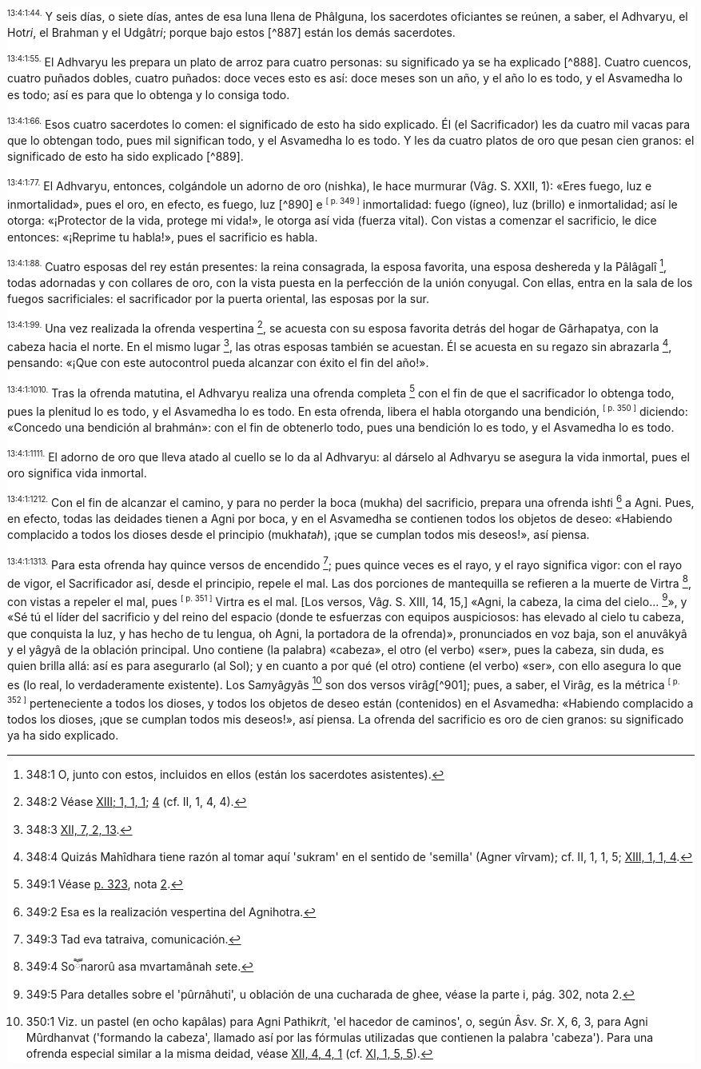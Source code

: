 <span id="v13_4_1_44"><sup><small>13:4:1:44.</small></sup></span> Y seis días, o siete días, antes de esa luna llena de Phâlguna, los sacerdotes oficiantes se reúnen, a saber, el Adhvaryu, el Hot<i>ri</i>, el Brahman y el Udgât<i>ri</i>; porque bajo estos [^887] están los demás sacerdotes.

<span id="v13_4_1_55"><sup><small>13:4:1:55.</small></sup></span> El Adhvaryu les prepara un plato de arroz para cuatro personas: su significado ya se ha explicado [^888]. Cuatro cuencos, cuatro puñados dobles, cuatro puñados: doce veces esto es así: doce meses son un año, y el año lo es todo, y el Asvamedha lo es todo; así es para que lo obtenga y lo consiga todo.

<span id="v13_4_1_66"><sup><small>13:4:1:66.</small></sup></span> Esos cuatro sacerdotes lo comen: el significado de esto ha sido explicado. Él (el Sacrificador) les da cuatro mil vacas para que lo obtengan todo, pues mil significan todo, y el Asvamedha lo es todo. Y les da cuatro platos de oro que pesan cien granos: el significado de esto ha sido explicado [^889].

<span id="v13_4_1_77"><sup><small>13:4:1:77.</small></sup></span> El Adhvaryu, entonces, colgándole un adorno de oro (nishka), le hace murmurar (Vâ<i>g</i>. S. XXII, 1): «Eres fuego, luz e inmortalidad», pues el oro, en efecto, es fuego, luz [^890] e <span id="p349"><sup><small>[ p. 349 ]</small></sup></span> inmortalidad: fuego (ígneo), luz (brillo) e inmortalidad; así le otorga: «¡Protector de la vida, protege mi vida!», le otorga así vida (fuerza vital). Con vistas a comenzar el sacrificio, le dice entonces: «¡Reprime tu habla!», pues el sacrificio es habla.

<span id="v13_4_1_88"><sup><small>13:4:1:88.</small></sup></span> Cuatro esposas del rey están presentes: la reina consagrada, la esposa favorita, una esposa deshereda y la Pâlâgalî [^891], todas adornadas y con collares de oro, con la vista puesta en la perfección de la unión conyugal. Con ellas, entra en la sala de los fuegos sacrificiales: el sacrificador por la puerta oriental, las esposas por la sur.

<span id="v13_4_1_99"><sup><small>13:4:1:99.</small></sup></span> Una vez realizada la ofrenda vespertina [^892], se acuesta con su esposa favorita detrás del hogar de Gârhapatya, con la cabeza hacia el norte. En el mismo lugar [^893], las otras esposas también se acuestan. Él se acuesta en su regazo sin abrazarla [^894], pensando: «¡Que con este autocontrol pueda alcanzar con éxito el fin del año!».

<span id="v13_4_1_1010"><sup><small>13:4:1:1010.</small></sup></span> Tras la ofrenda matutina, el Adhvaryu realiza una ofrenda completa [^895] con el fin de que el sacrificador lo obtenga todo, pues la plenitud lo es todo, y el Asvamedha lo es todo. En esta ofrenda, libera el habla otorgando una bendición, <span id="p350"><sup><small>[ p. 350 ]</small></sup></span> diciendo: «Concedo una bendición al brahmán»: con el fin de obtenerlo todo, pues una bendición lo es todo, y el Asvamedha lo es todo.

<span id="v13_4_1_1111"><sup><small>13:4:1:1111.</small></sup></span> El adorno de oro que lleva atado al cuello se lo da al Adhvaryu: al dárselo al Adhvaryu se asegura la vida inmortal, pues el oro significa vida inmortal.

<span id="v13_4_1_1212"><sup><small>13:4:1:1212.</small></sup></span> Con el fin de alcanzar el camino, y para no perder la boca (mukha) del sacrificio, prepara una ofrenda ish<i>t</i>i [^896] a Agni. Pues, en efecto, todas las deidades tienen a Agni por boca, y en el A<i>s</i>vamedha se contienen todos los objetos de deseo: «Habiendo complacido a todos los dioses desde el principio (mukha<i>t</i>a<i>h</i>), ¡que se cumplan todos mis deseos!», así piensa.

<span id="v13_4_1_1313"><sup><small>13:4:1:1313.</small></sup></span> Para esta ofrenda hay quince versos de encendido [^897]; pues quince veces es el rayo, y el rayo significa vigor: con el rayo de vigor, el Sacrificador así, desde el principio, repele el mal. Las dos porciones de mantequilla se refieren a la muerte de Virtra [^898], con vistas a repeler el mal, pues <span id="p351"><sup><small>[ p. 351 ]</small></sup></span> Virtra es el mal. \[Los versos, Vâ<i>g</i>. S. XIII, 14, 15,\] «Agni, la cabeza, la cima del cielo... [^899]», y «Sé tú el líder del sacrificio y del reino del espacio (donde te esfuerzas con equipos auspiciosos: has elevado al cielo tu cabeza, que conquista la luz, y has hecho de tu lengua, oh Agni, la portadora de la ofrenda)», pronunciados en voz baja, son el anuvâkyâ y el yâ<i>g</i>yâ de la oblación principal. Uno contiene (la palabra) «cabeza», el otro (el verbo) «ser», pues la cabeza, sin duda, es quien brilla allá: así es para asegurarlo (al Sol); y en cuanto a por qué (el otro) contiene (el verbo) «ser», con ello asegura lo que es (lo real, lo verdaderamente existente). Los Sa<i>m</i>yâ<i>g</i>yâs [^900] son ​​dos versos virâ<i>g</i>\[^901]; pues, a saber, el Virâ<i>g</i>\, es la métrica <span id="p352"><sup><small>[ p. 352 ]</small></sup></span> perteneciente a todos los dioses, y todos los objetos de deseo están (contenidos) en el A<i>s</i>vamedha: «Habiendo complacido a todos los dioses, ¡que se cumplan todos mis deseos!», así piensa. La ofrenda del sacrificio es oro de cien granos: su significado ya ha sido explicado.


[^891]: 348:1 O, junto con estos, incluidos en ellos (están los sacerdotes asistentes).
[^892]: 348:2 Véase [XIII; 1, 1, 1](../Book_5_13_1#v13_1_1_1); [4](../Book_5_13_1#v13_1_1_4) (cf. II, 1, 4, 4).
[^893]: 348:3 [XII, 7, 2, 13](../Book_5_12_7#v12_7_2_13).
[^894]: 348:4 Quizás Mahîdhara tiene razón al tomar aquí '<i>s</i>ukram' en el sentido de 'semilla' (Agner vîrvam); cf. II, 1, 1, 5; [XIII, 1, 1, 4](../Book_5_13_1#v13_1_1_4).
[^895]: 349:1 Véase [p. 323](../Book_5_13_2#p323), nota [2](../Book_5_13_2#fn823).
[^896]: 349:2 Esa es la realización vespertina del Agnihotra.
[^897]: 349:3 Tad eva tatraiva, comunicación.
[^898]: 349:4 Soཽnarorû asa m</i>vartamânah</i> <i>s</i>ete.
[^899]: 349:5 Para detalles sobre el 'pûr<i>n</i>âhuti', u oblación de una cucharada de ghee, véase la parte i, pág. 302, nota 2.
[^900]: 350:1 Viz. un pastel (en ocho kapâlas) para Agni Pathik<i>ri</i>t, 'el hacedor de caminos', o, según Â<i>s</i>v. <i>S</i>r. X, 6, 3, para Agni Mûrdhanvat ('formando la cabeza', llamado así por las fórmulas utilizadas que contienen la palabra 'cabeza'). Para una ofrenda especial similar a la misma deidad, véase [XII, 4, 4, 1](../Book_5_12_4#v12_4_4_1) (cf. [XI, 1, 5, 5](../Book_5_11_1#v11_1_5_5)).
[^901]: 350:2 Véase parte i, pág. 95 y siguientes (especialmente I, 3, 5, 5-7).
[^902]: 350:3 Se dice que los dos Â<i>g</i>yabhâgas, o porciones de mantequilla para Agni y Soma, son 'la matanza de Virtra' (vârtraghna), o que se relacionan con la matanza de Virtra, cuando sus anuvâkyâs, o fórmulas de invitación, son los dos versos <i>Ri</i>g-veda VI, 16, 34 (agnir v<i>ri</i>trâ<i>n</i>i gaṅghanat, 'Que Agni mate a los Virtras'), y I, 91, 5 (tva<i>m</i> so<i>m</i>âsi satpatis tva<i>m</i> râ<i>g</i>ota Español v<i>ri</i>trahâ, 'Tú, oh Soma, eres el verdadero señor, tú eres el rey y el asesino de V<i>ri</i>tra', etc.). Este es el caso en el sacrificio de Luna Llena, mientras que en el sacrificio de Luna Nueva se dice que las dos porciones de mantequilla p. 351 son 'v<i>ri</i>dhanvant', o 'relativas al crecimiento', porque los anuvâkyâs utilizados en esa ocasión son dos versos que contienen formas de la raíz v<i>ri</i>dh, 'crecer', a saber: VIII, 44, 12 (agni<i>h</i> pratnena manmanâ . . . kavir vipre<i>n</i>a vâv<i>ri</i>dhe, 'Agni se ha fortalecido gracias al antiguo himno, como el sabio gracias al sacerdote') y I, 91, 11 (Soma gîrbhish <i>t</i>vâ vaya<i>m</i> vardhayâmo va<i>k</i>ovida<i>h</i> . . ., 'Oh Soma, te magnificamos (te hacemos crecer) con nuestras canciones, hábil en el habla'). Del mismo modo, una u otra forma se utiliza en diferentes ish<i>t</i>is. En I, 6, 2, 12, la traducción, 'las dos porciones de mantequilla deben ofrecerse al matador de V<i>ri</i>tra (Indra)' debería por lo tanto modificarse a 'las dos porciones de mantequilla se relacionan con la matanza de V<i>ri</i>tra' (o, 'son matadores de V<i>ri</i>tra').
[^903]: 351:1 Véase VII, 4, 1, 41.
[^904]: 351:2 Es decir, las dos fórmulas utilizadas con la oblación a Agni Svish<i>t</i>ak<i>ri</i>t.
[^905]: 351:3 Aunque la realización normal de un ish<i>t</i>i requiere dos versos trish<i>t</i>ubh (Rig-veda X, 2, I; VI, 15, 14; cf. parte i, pág. 202, notas 2 y 3) para las fórmulas de invitación y ofrenda de las oblaciones a Agni Svish<i>t</i>akri</i>t, con frecuencia se prescriben dos versos virâ<i>g</i>\, y ciertos versos del himno Virâ<i>g</i>\ <i>Rig-veda VII, 1, se utilizan principalmente para este propósito; egv 3 como el anuvâkyâ, y v. 18 como el yâ<i>g</i>yâ para el Svish<i>t</i>ak<i>ri</i>t de la oblación a Aditi en la p. 352 Âdhâna (véase parte i, p. 307, nota 3). y el Dîksha<i>n</i>îyesh<i>t</i>i; y vv. 14, 15 como yâ<i>g</i>yâ y anuvâkyâ del Svish<i>t</i>ak<i>ri</i>t del Prâya<i>n</i>îyesh<i>t</i>i. Sin duda, son los dos primeros versos, comúnmente empleados en ishtis especiales (cf. parte i, pág. 164, nota 3), los que se deben utilizar en la presente ocasión.
[^906]: 352:1 Véase parte i, pág. 112, nota 1.
[^907]: 352:2 Es decir, se realizan con dos fórmulas invitatorias que contienen el verbo 'crecer', véase [p. 350](#p350), nota [^898]. Mientras que nuestro Brâhma<i>n</i>a prescribe así las dos fórmulas invitatorias utilizadas para las porciones de mantequilla del sacrificio de Luna Nueva, Â<i>s</i>valâyana (<i>S</i>r. X, 6, 6) prescribe dos versos que contienen el verbo 'as' (o 'bhû'), a saber, <i>Ri</i>g-veda V, 13, 4, tvam agne saprathâ asi; y yo, 92, 9, soma yâs to mayobhuva ûtaya<i>h</i> santi dâ<i>s</i>ushe tâbhir noऽvitâ bhava.
[^908]: 353:1 Es decir, según Â<i>s</i>v. <i>S</i>r. X, 6, 7,—<i>Ri</i>g-veda I, 45, 6 (tvâ<i>m</i> <i>k</i>itra<i>s</i>ravastama) y V, 25, 7 (yad vâsish_th<i>a</i>m_ yad agnaye).
[^909]: 353:2 Así, Harisvâmin,—'anyebhyo dakshi<i>n</i>adhuryebhya utk<i>ri</i>sh<i>t</i>a<i>h</i>;' p. 354 difícilmente 'alguien que no encuentra un compañero de yugo (digno)' (Dict. de San Pedro).
[^910]: 354:1 O bien, negro con algún otro color.
[^911]: 355:1 Uno esperaría un 'iti' aquí.
[^912]: 355:2 O, provisto de haces de flechas, —ishuparshi<i>n</i>a<i>h</i>, para lo cual Kâty. XX, 2, 11, tiene 'kalâpina<i>h</i>' (=<i>s</i>arâvapanabhastrâvanta<i>h</i> schol.). Harisvâmin lo explica como si fuera equivalente a 'ishuvarshi<i>n</i>a<i>h</i>', 'lluvia de flechas'.
[^913]: 355:3 Harisvâmin toma 'kshâttra' como el cuerpo de funcionarios de ingresos (recaudadores de impuestos, etc.), 'âyavyayâdhyakshasamûha<i>h</i>.'
[^914]: 355:4 Es decir, según Harisvâmin, más de veinticuatro años; su explicación se basa en la etimología de 'nirash<i>t</i>am' como 'fuera de los ocho' (es decir, las características de la edad en los caballos, cada una de las cuales se supone que se mantiene durante tres años).
[^915]: 355:5 Los tres ish<i>t</i>is a Savi<i>tri</i>, tratados en los párrafos [6](../Book_5_13_4#v13_4_2_6)\-[17](../Book_5_13_4#v13_4_2_17), así como los procedimientos posteriores a ellos, se repiten todos los días durante el año que dura el cual se le permite al caballo sagrado vagar.
[^916]: 356:1 Véase [p. 350](../Book_5_13_4#p350), nota [3](../Book_5_13_4#fn898).
[^917]: 356:2 Véase [p. 351](../Book_5_13_4#p351), nota [3](../Book_5_13_4#fn901).
[^918]: 356:3 O, tocando el laúd uttaramandri —literalmente, el 'superior profundo', es decir, quizás uno cuyos acordes se afinan en las notas más agudas de la tonalidad más grave. Cf. Scholl. sobre Katy. XX, 2, 8 uttaramandri <i>k</i>a gâyanaprasiddhâ;—uttaramandri-sa<i>m</i><i>g</i><i>ñ</i>âyâ<i>m</i> vî<i>n</i>âyâm. Harisvâmin no explica el término.
[^919]: 356:4 Taitt. Br. III, 9, 14, 3 menciona tres temas, uno por cada estrofa, a saber: 'Así diste (tales y tales regalos), así sacrificaste (con tales y tales sacrificios), así cocinaste (es decir, con tal y tal comida agasajaste a los sacerdotes).'
[^920]: 356:5 Véase [XIII, 1, 5, 6](../Book_5_13_1#v13_1_5_6).
[^921]: 357:1 Es decir, sus anuvâkyâs contienen formas de la raíz 'as' (o 'bhû'), ser; cf. [p. 352](../Book_5_13_4#p352), nota [2](../Book_5_13_4#fn903).
[^922]: 357:2 Véase [XIII, 4, 1, 15](../Book_5_13_4#v13_4_1_15), [p. 353](../Book_5_13_4#p353), nota [^904].
[^923]: 357:3 Es decir, salir del terreno de sacrificio, y sin embargo no huir de sus guardianes, esto, según el texto, se expresaría simbólicamente por el oro (que se daba como tarifa a los sacerdotes para la primera ofrenda) dando lugar a la plata en la segunda ofrenda, pero entrando nuevamente en la tercera.
[^924]: 358:1 Es decir, sus fórmulas invitatorias contienen la palabra «rayi» (riqueza). Desconozco a qué versículos en particular se refiere.
[^925]: 358:2 A saber: los versos trish<i>t</i>ubh <i>Ri</i>g-veda X, 2, 1; VI, 15, 14; véase [p. 351](../Book_5_13_4#p351), nota .
[^926]: 358:3 [XII, 7, 2, 13](../Book_5_12_7#v12_7_2_13).
[^927]: 359:1 Véase [XIII, 1, 6, 1](../Book_5_13_1#v13_1_6_1) seqq., 3, 7. 1-2 seqq.
[^928]: 359:2 Sobre estos seres divinos, véase Weber, Ind. Stud. IX, pág. 6, nota.
[^929]: 360:1 Así Harisvâmin,—teshâ<i>m</i> <i>k</i>a ya<i>g</i>amânânâ<i>m</i> madhye rathakâro yas tasya g<i>ri</i>he yushmâka<i>m</i> vasata<i>h</i>. El plural probablemente incluye a los súbditos del rey (cf. [XI, 8, 4, 1](../Book_5_11_8#v11_8_4_1)), y las aldeas cerca de las cuales el caballo vagará.
[^930]: 360:2 En [XI, 5, 3, 4](../Book_5_11_5#v11_5_3_4); [7](../Book_5_11_5#v11_5_3_7) «kûr<i>k</i>a» parece significar un manojo o una almohadilla de hierba, usada como asiento. En el presente caso se explica como p. 361 un asiento con pies (sapâdam âsanam, Schol. sobre Kâty. XX, 2, 19), o como un asiento o taburete con la apariencia de una almohadilla (pî_th<i>a</i>m_ kûr<i>k</i>âk<i>ri</i>ti, es decir, con una almohadilla encima). Según Â<i>s</i>v. <i>S</i>r. X, 6, 19) El rey está rodeado de sus hijos y ministros.
[^931]: 361:1 O, quizás, 'elevar a este Sacrificador por encima (o hasta) las cosas del pasado'; pero véase el [párrafo 15](../Book_5_13_4#v13_4_3_15).
[^932]: 361:2 Es decir, la 'leyenda giratoria, recurrente o cíclica', llamada así porque se renueva cada diez días durante el año.
[^933]: 361:3 Harisvâmin explica esta interjección como si fuera 'hvayai' = pratihvayai, 'responderé, estoy listo para responder'; y, aunque probablemente sea una explicación fantasiosa, los preparativos para esta ocasión sugieren claramente una estudiada semejanza con el llamado y contrallamado de los dos sacerdotes en todas las ocasiones de pronunciamiento solemne de fórmulas sacrificiales o recitación de himnos, como en el Prâtaranuvâka (parte ii, pág. 226 y siguientes). Kâty. XX, 3, 2, en consecuencia, la llama el 'pratigara' o respuesta del Adhvaryu. Â<i>s</i>v. <i>S</i>r. X, 6, 13 convierte la respuesta del Adhvaryu en 'ho hotar'; y Sâṅkh. <i>S</i>r. XVI, 1 'hoyi hotar.'
[^934]: 361:4 Las declaraciones del Hotri sobre los diez días del período rotatorio (como se establece en los pasajes 2-14) también aparecen, con algunas variaciones de detalle, en los manuales que definen los deberes del Hotri, a saber, los Sûtras Â<i>s</i>valâyana (X, 7) y <i>S</i>âṅkhâyana (XVI, 2) (mientras que las obras de los Taittirîyakas parecen no tener nada que se corresponda con esta ejecución). Ambos Sûtras omiten 'râ<i>g</i>â' cada vez. El Â<i>s</i>valâyana, además, omite también el 'iti' junto con él, porque no interrumpe la fórmula con una inserción, como se hace aquí (ity âha) p. 362 y en el Sûtra <i>âṅkh. S. (iti prathame, etc.). Gârgya Nârâya<i>n</i>a, en Â<i>s</i>v. X, 7, 1, toma las palabras iniciales 'prathame (&c.) ऽhani' como parte de las fórmulas:—'en el primer día Manu Vaivasvata (es rey); pero es claro, a partir de las otras dos autoridades, que esto no puede haber sido la intención del autor de ese Sûtra.—El comentarista del Sûtra <i>âṅkh. S. XVI, 2 observaciones, 'Manur Vaivasvato râ<i>g</i>ety-evam-âdikam âkhyâna<i>m</i> pariplavâkhya<i>m</i> prathamâhany â<i>k</i>ash<i>t</i>e . . . tasya râ<i>g</i><i>ñ</i>o manushyâ vi<i>s</i>a<i>h</i> pra<i>g</i>âs ta ima âsateऽdyâpi svadharmân na <i>k</i>alanti', aparentemente tomando así 'râ<i>g</i>â' como parte de la fórmula, o más bien del tema del cual la leyenda que se iba a recitar iba a tratar. Este comentario aparentemente presupone que la leyenda comienza con «Manur Vaivasvato râ<i>g</i>â» y que la cláusula subsiguiente da paso a la recitación del texto védico que sigue (cf. nota al párrafo 8); aunque es posible que esta última cláusula (como parece interpretarla el profesor M. Müller) solo tenga carácter argumentativo, al explicar por qué se debe instruir a los jefes de familia. Cf. M. Müller, Hist. of Ancestral Sansk. Lit., págs. 37 y ss.
[^935]: 362:1 'Los jefes de familia deben ser llevados allí' (es decir, deben ser obligados a unirse a esta celebración); Â<i>s</i>v.-sûtra. <i>S</i>âṅkh. simplemente dice 'con ello instruye a los jefes de familia'. Los g<i>ri</i>hamedhina<i>h</i> son aquellos que realizan regularmente los cinco grandes sacrificios domésticos (mahâya<i>g</i><i>ñ</i>a).
[^936]: 362:2 O, más precisamente, el Veda es el, o consiste en, <i>Ri</i><i>k</i> (versos). Sâṅkh. S. lee '<i>ri</i><i>k</i>o veda<i>h</i>' (el Veda del <i>Ri</i><i>k</i>, gen. sing.) en lugar de '<i>ri</i><i>k</i>a<i>h</i>' (nom. pl.), y en el párrafo subsiguiente también, repite la palabra 'veda' (Ya<i>g</i>urveda, Atharvaveda, Aṅ<i>g</i>iraso veda<i>h</i>).
[^937]: 362:3 Es decir, como parece, como si lo recitara (o como cuando lo recita) durante la celebración sacrificial ordinaria, como en los Sastras, el Prataranuvâka, etc. Sin embargo, el texto también admitiría la traducción: «diciendo así, que repase (la leyenda) como si estuviera recitando un himno del Rik», pero no es fácil ver cómo una interpretación similar se ajustaría a los párrafos posteriores (11-14). Además, tanto Â<i>s</i>v. como Sâṅkh. omiten «vyâ<i>k</i>akshâ<i>n</i>a iti» y leen «nigadet», «que recite (un himno)», pág. 363 en lugar de 'anudravet (que corra o vaya sobre = anupûrvam u<i>k</i><i>k</i>ârayet, Harisv.)'. Sin embargo, el comentario sobre <i>S</i>âṅkh. proporciona el 'iva', explicando como lo hace, 'sûkta<i>m</i> ki<i>m</i><i>k</i>id â<i>k</i>akshâ<i>n</i>a ivânuvadet;' de lo cual (si no se cita simplemente de nuestro Brâhma<i>n</i>a) casi parecería como si él también pensara en la leyenda en lugar de en un himno del <i>Ri</i><i>k</i>. El verbo «vyâ-kaksh», a diferencia de «ni-gad», parece implicar una articulación clara, quizás incluso con todas las pausas al final de cada medio verso, o pâda, según el caso. Sâyan a (sobre Taitt. Br. II, 2, 1, 4; 2, 6) explica «vyâkakshîta» como «vispashtam ukkârayet (o pathet)». El manuscrito disponible. El comentario de Harisvâmin sobre nuestro texto es, como de costumbre, incorrecto, pero hasta donde llega, parece favorecer la recitación de la leyenda en este lugar,—'vyâ<i>k</i>akshâ<i>n</i>a iti vâkya<i>s</i>as <i>k</i>idan (r. <i>kh</i>indan) agai<i>s</i> <i>k</i>âbhidad (?) ity artha<i>h</i>,'—lo que entiendo que significa que debe hacer una pausa después de cada oración, como lo haría al recitar un himno.
[^938]: 363:1 Es decir, según Harisvâmin: «Comparad a este Sacrificador en su canto con los antiguos reyes justos». Katy. XX, 3, 8 se refiere a estos últimos como «râ<i>g</i>arshis» o sabios reales, en cuyo caso la recitación de la leyenda misma solo tendría cabida aquí.
[^939]: 363:2 Para las fórmulas utilizadas con esta serie de cuarenta y nueve oblaciones, véase [XIII, 1, 3, 5](../Book_5_13_1#v13_1_3_5) con notas al respecto.
[^940]: 363:3 Es decir, según Harisvâmin, el procedimiento establecido en [XIII, 1, 3, 7](../Book_5_13_1#v13_1_3_7), según el cual estas oblaciones deben hacerse sobre el Âhavanîya, y no sobre el fuego del sur, ni sobre la huella de un caballo.
[^941]: 364:1 Es decir, los Prakramas que sólo se realizan el primer día del año, mientras que las tres oblaciones a Savi<i>tri</i> se repiten cada día.
[^942]: 364:2 Véase XIII, 1, 4, 3; 6, 2. Estas oblaciones se realizan justo antes de la celebración vespertina del Agnihotra, cuando el Âhavanîya ya está preparado para este. Los Taittirîyakas parecen realizar estas cuatro oblaciones sobre las patas del caballo en el lugar donde los cuidadores pasan la noche (es decir, la casa del carpintero) durante la mayor parte del año; y solo en el último mes, cuando se ha instalado un establo de madera de Asvattha para el caballo cerca (o sobre) el lugar de ofrendas, estas oblaciones se realizan sobre el Âhavanîya. Véase comentario sobre Taitt. Br. III, 8, 12 (pág. 609; cp. pág. 700). En III, 9, 14 (p. 703), por otro lado, se afirma que el canto del Râ<i>g</i>anya debe tener lugar por la tarde en el momento de los Dh<i>ri</i>ti-homas.
[^943]: 364:3 Taitt. Br. III, 9, 54, 4, nuevamente menciona tres temas, uno para cada estrofa, a saber: 'así (es decir, de la misma manera que P<i>ri</i>thu, Bharata, Bhagîratha, Yudhish<i>th</i>ira, etc., com.) venciste (a los enemigos), así (es decir, rodeado de guerreros heroicos, luchando en elefantes, corceles, carros y a pie, con arcos y flechas, lanzas, espadas, etc.) luchaste, así luchaste tal y tal batalla (es decir, como Yudhish<i>th</i>ira, Dushyanta, etc., habiéndote involucrado en una batalla a la que asistieron miles de grandes héroes, tú, armado solo con tu espada afilada, mataste al rey de Cachemira, Magadha, Pu<i>n</i><i>d</i>ra, etc., com.).'
[^944]: 365:1 Cuando la comisión sobre <i>S</i>âṅkh. S. señala: 'Yamo Vaivasvato râ<i>g</i>ety âheti divitîya evâhani <i>S</i>atapathe dar<i>s</i>anât', esto parecería referirse a la adición de 'râ<i>g</i>â' o 'ahani', pero no a ninguna leyenda de YV, ya que tal no aparece en esta obra; aunque varios pasajes en el <i>Ri</i><i>k</i> sin duda podrían haber bastado para construir una leyenda como la que hubiera servido en esta ocasión.
[^945]: 365:2 El mismo comentarista se refiere al 'Â<i>s</i>vamedhika' como la sección que debe recitarse, - 'prakara<i>n</i>ât', debido al tratamiento (que allí se da a este tema).
[^946]: 365:3 En lugar de 'atharva<i>n</i>âm eka<i>m</i> parva', el <i>S</i>âṅkh. S. tiene 'bhesha<i>g</i>am (medicina)', que el comentarista, en contra de la opinión de quienes lo interpretan como el himno <i>Ri</i>g-veda X, 97 (que trata de los poderes mágicos de las hierbas), convierte en una obra especial de los Âtharva<i>n</i>ikas; mientras que el Â<i>s</i>v. S. lee 'yad bhesha<i>g</i>a<i>m</i> ni<i>s</i>ânta<i>m</i> p. 366 syât tan nigadet'—'que le diga alguna medicina aprobada (es decir: algún medicamento específico o amuleto contra la enfermedad).'
[^947]: 366:1 El comentario sobre Sâṅkh. S. comenta: «Somo Vaish<i>n</i>ava iti <i>k</i>aturthe; Somo Vaish<i>n</i>avo râ<i>g</i>eti Satapatha<i>s</i>rute<i>h</i>; pratîkagraha<i>n</i>âny etâni». Esto parece indicar claramente que toma estas palabras simplemente como las palabras iniciales de la leyenda. Aquí, de nuevo, sus palabras difícilmente pueden interpretarse como una referencia a una leyenda sobre Soma en el Satapatha-Brâhma<i>n</i>a.
[^948]: 366:2 'Yuvatî<i>h</i> <i>s</i>obhanâ upadi<i>s</i>ati, tasyaitâ<i>h</i> (? tasyaitâbhya<i>h</i>) sabhâyâm anyâsâm aprave<i>s</i>ât,' comm. sobre <i>S</i>âṅkh. S., —? porque ninguna otra (Apsaras) excepto estas vienen a su corte.
[^949]: 366:3 El <i>S</i>âṅkh. S. dice 'que recite el Ghora' —que el comentarista nuevamente toma como el título de una obra especial de los Atharvans— mientras que el Â<i>s</i>v. S. dice 'que recite algún ghora aprobado (hechizo u operación mágica)'.
[^950]: 367:1 'Arbuda<i>h</i> Kâdraveyo râ<i>g</i>ety âheti <i>s</i>rute<i>h</i> (así también en el nombre del próximo rey),' comm. en <i>S</i>âṅkh. S.
[^951]: 367:2 Lit. '(hombres) que saben de serpientes'—lo cual la comunicación sobre Â<i>s</i>v. S. explica como 'aquellos que conocen el Kâ<i>s</i>yapîya y otros tratados (tantra) sobre venenos'. En lugar del doble conjuntivo '<i>k</i>a', el <i>S</i>âṅkh. S. tiene un solo 'vâ' —las serpientes, o (más bien) los encantadores de serpientes— y Â<i>s</i>v. S. un 'iti' explicativo —las serpientes, es decir, los encantadores de serpientes—.
[^952]: 367:3 El <i>S</i>âṅkh. S. dice: 'que recite la Sarpavidyâ' (es decir, la sarpavidyâ Gâru<i>d</i>â o la Kaṅkaniyâ, como explica la comunicación); el Â<i>s</i>v. S. dice: 'que recite la Vishavidyâ (ciencia de los venenos)'.
[^953]: 367:4 La etimología y el significado exacto de 'selaga' son dudosos: —aquí, de nuevo, mientras que 'pâpak<i>ri</i>ta<i>h</i>' se añade ya sea aposicionalmente o atributivamente (selagas malvados), el S. <i>S</i>âṅkh. lo añade mediante 'vâ', y el S. Â<i>s</i>v. mediante 'iti'—ambos aparentemente con un sentido explicativo. El Ait. Br., por otro lado, tiene VII, 1, 'selagâ vâ pâpak<i>ri</i>to vâ;' y VIII, 11, 'nishâdâ vâ selagâ vâ pâpak<i>ri</i>to vâ'. El comm. en Â<i>s</i>v. S. explica 'selaga' por 'enloquecido por una serpiente'; la comunicación sobre <i>S</i>âṅkh. S. por 'selagâ<i>h</i> se<i>n</i>yâgâyanya<i>h</i> (?) pâpak<i>ri</i>to vâ mle_kh<i>â</i>h_.'
[^954]: 368:1 Es decir, la ciencia o el conocimiento de los seres divinos (o sobrenaturales). El Sâṅkh S. dice: «El Rakshovidyâ es el Veda, [...] que recite el Rakshovidyâ», sobre lo cual el comentarista señala: «prasiddhaiva kuhukurûpâ rakshovidyeti» (? = «kuhakarûpâ», tramposos o diablillos engañosos). Â<i>s</i>v. S. tiene 'yat ki<i>m</i><i>k</i>it pi<i>s</i>â<i>k</i>asa<i>m</i>yukta<i>m</i> ni<i>s</i>ântam', 'algún (¿hechizo u operación?) aprobado conectado con los Pi<i>s</i>â<i>k</i>as, o demonios'.
[^955]: 368:2 <i>S</i>âṅkh. S. tiene 'Asita Dhânvana'.
[^956]: 368:3 Los dos Sûtras dicen 'Asuravidyâ'—asuravidyendra<i>g</i>âlâdinâ tannirde<i>s</i>ân mâyâm api kâ<i>m</i><i>k</i>it kuryâd aṅgulinyâsarûpâm ('un truco mediante prestidigitación', M. Müller), com. sobre Sâṅkh. S. Sobre 'indra<i>g</i>âlavidyâ' ('arte mágico, engaño'), cf. Da<i>s</i>akum., p. 25, 1. 12. La asociación del arte negro con el usurero o prestamista (kusîdin) es bastante curiosa.
[^957]: 369:1 'Matsya<i>h</i> Sâmmada ity ash<i>t</i>ame, Matsya<i>h</i> Sâmmado râ<i>g</i>eti <i>s</i>rute<i>h</i> pratîkagraha<i>n</i>am etat', comunicación sobre <i>S</i>âṅkh. S.
[^958]: 369:2 '<i>G</i>atisambandhena matsyavido y mainikân pâ<i>th</i>înâdivi<i>s</i>eshavikalpân vidanti estos tanta,' comm. sobre <i>Sâṅkh</i>. S.
[^962]: 369:3 Sobre el Itihâsa (relato cosmogónico) y el Purâ<i>n</i>a (leyenda antigua), véase [p. 98](../Book_5_11_5#p98), nota [4](../Book_5_11_5#fn317). El Â<i>s</i>v. S. conecta el Itihâsa con el noveno día y el Purâ<i>n</i>a con el octavo. 'Itihâsam â<i>k</i>akshîta, itihâsavedasya p<i>ri</i>thagbhâvena dar<i>s</i>a<i>n</i>ât', com. sobre <i>S</i>âṅkh. S.
[^960]: 369:4 Â<i>s</i>v. S. tiene Târkshya Vaipa<i>s</i>k</i>ita.—'Târkshyo Vaipa<i>s</i>yato râ<i>g</i>ety âheti pratîka(<i>m</i>) <i>s</i>rute<i>h</i>,' comunicación sobre <i>S</i>âṅkh. S.
[^961]: 369:5 Lit., hombres familiarizados con la ciencia de las aves (vâyovidyika). Los dos Sutras, por otro lado, identifican aquí a las aves con 'brahma<i>k</i>âri<i>n</i>a<i>h</i>', o estudiantes religiosos.
[^963]: 369:6 Según la comunicación sobre Sâṅkh. S., se debe recitar el Vâyupurâ<i>n</i>a (purâ<i>n</i>a<i>m</i> vâyuproktam), y no el himno Rig-veda X, 130 ('tasya vedaikade<i>s</i>atvât'). Probablemente se hace referencia a este himno en este contexto principalmente por el pasaje 'ya<i>g</i><i>ñ</i>e <i>g</i>âte purâ<i>n</i>e' del verso 6.
[^964]: 370:1 'Dharma Indra es suyo, Dharma Indra es suyo, suyo, suyo, suyo, suyo', comm. sobre <i>Sâṅkh</i>. S.
[^965]: 370:2 Los dos Sutras los califican además como 'jóvenes <i>s</i>rotriyas que no aceptan regalos', 'manu(shya)devâ hi ta ity abhiprâyât', com. en <i>S</i>aab.; cp. <i>S</i>at. Br. II, 2, 2, 6, 'ye brâhma<i>n</i>â<i>h</i> <i>s</i>u<i>s</i>ruvâ<i>m</i>soऽnû<i>k</i>ânâs te manushyadevâ<i>h</i>'.
[^966]: 370:3 El texto tiene 'brûyât', 'que diga'; mientras que los dos Sûtras dicen 'sâma gâyât', 'que cante un Sâman' ('yat ki<i>m</i><i>k</i>id anindyam evâ<i>s</i>vâmedhika<i>m</i> vâ prakara<i>n</i>ât', com. en <i>S</i>âṅkh. S.).
[^967]: 371:1 Es decir, desde el día en que se liberó al caballo, no desde el día en que se preparó el arroz para los cuatro sacerdotes.
[^968]: 371:2 Es decir, según la comunicación, el macho cabrío ofrecido a Pra<i>g</i>âpati (junto con uno o cinco a Vâyu) en relación con la construcción del altar de fuego (requerido para el A<i>s</i>vamedha), véase parte iii, págs. 165 y siguientes, 171 y siguientes. La construcción del altar, que generalmente ocupa un año, aparentemente se condensa en esta ocasión dentro del tiempo de los Dîkshâ y los Upasads.
[^969]: 371:3 A saber: los tres ish<i>t</i>is a Savi<i>tri</i> que se realizan diariamente durante todo el año.
[^970]: 371:4 Se esperaría aquí la voz media (sp<i>ri</i><i>n</i>ute) en lugar de la voz activa (sp<i>ri</i><i>n</i>oti); cf. Delbrück, Altind. Syntax, pág. 259.
[^971]: 372:1 Véase parte ii, pág. 222 y siguientes. Mientras que allí la ofrenda de un macho cabrío a Agni y Soma se realizaba en el Upavasatha, o día anterior al Sutyâ o día del Soma, en la presente ocasión estos sacrificios preliminares de animales también parecen realizarse cada día desde la finalización del Dîkshâ hasta el día del Upavasatha inclusive (es decir, en los días del Upasad, cf. Kâty. <i>S</i>r. XX. 3, 9; 4, 21). Además, aunque técnicamente se llama Agnîshomîya, el sacrificio (en el día de Upavasatha, en todo caso ([XIII, 4, 4, 11](../Book_5_13_4#v13_4_4_11))) no es el de un solo macho cabrío consagrado a Agni y Soma, sino un conjunto de once víctimas distribuidas en las once estacas centrales (de las cuales veintiuna son necesarias en los días de Soma) de la manera explicada en III, 9, 1, 1 seqq.
[^972]: 372:2 Es decir, al final de cada uno de los tres sacrificios de Soma (véase parte ii, pág. 454). La Udavasânîyâ (ofrenda de cierre) tiene lugar antes de la circulación del agua sagrada (ib. pág. 389 ss.). Sin embargo, según Kâty. XX, 3, 10-11, este canto de las alabanzas del Sacrificador, junto con las de Pra<i>g</i>âpati, debe tener lugar no solo en el momento especificado en el texto, sino también al comienzo del sacrificio animal de los días de Soma, es decir, al parecer, antes de la inmolación de las víctimas, en el prensado matutino. La redacción de nuestro texto difícilmente admite esta interpretación.
[^973]: 373:1 Es decir, el llamado 'agnish<i>th</i>a', 'de pie junto (o frente a) el fuego (Âhavanîya)'. Cp. [p. 301](../Book_5_13_2#p301), nota [1](../Book_5_13_2#fn761).
[^974]: 373:2 El ra<i>g</i><i>g</i>udâla (o râ<i>g</i><i>g</i>udâla, Sây. en Taitt. Br. III, 8, 19, 1) o 'sleshmâtaka' es la Cordia Myxa o C. latifolia, de cuya corteza (según Stewart y Brandis, Forest Flora of NW and Centr. India) se hacen cuerdas (ra<i>g</i><i>g</i>u), de donde sin duda se deriva lo anterior, así como su nombre científico; mientras que 'la pulpa viscosa adhesiva se usa como cal para pájaros'.
[^975]: 373:3 Es decir, uno a cada lado, derecho e izquierdo.
[^976]: 374:1 Véase [p. 264](../Book_5_12_9#p264), nota [1](../Book_5_12_9#fn660). Ciertamente parecería estar relacionado con la médula espinal.
[^977]: 374:2 Según Stewart y Brandis, el Aegle Marmelos se cultiva en toda la India y es apreciado por su fruto, que es «globoso, oblongo o piriforme, de 5 a 13 cm de diámetro, con una corteza lisa, gris o amarilla, y una pulpa espesa, anaranjada, dulce y aromática». Se dice que las flores son de color blanco verdoso y «la madera es de color claro, moteada con líneas onduladas más oscuras y pequeños puntos claros».
[^978]: 374:3 La madera de Acacia Catechu se describe como de color rojo oscuro, y extremadamente dura y duradera, y por lo tanto no es susceptible de ser atacada por hormigas blancas, y no es tocada por Teredo navalis; siendo muy utilizada para morteros, trituradoras de semillas, rodillos de algodón, trabajos de rueca, arados, arcos, lanzas y mangos de espadas.